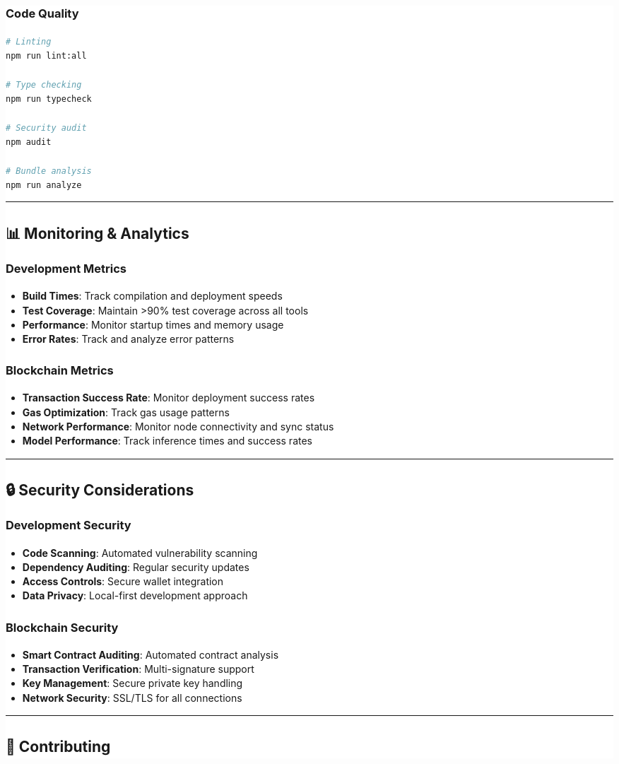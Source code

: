 ### Code Quality
```bash
# Linting
npm run lint:all

# Type checking
npm run typecheck

# Security audit
npm audit

# Bundle analysis
npm run analyze
```

---

## 📊 **Monitoring & Analytics**

### Development Metrics
- **Build Times**: Track compilation and deployment speeds
- **Test Coverage**: Maintain >90% test coverage across all tools
- **Performance**: Monitor startup times and memory usage
- **Error Rates**: Track and analyze error patterns

### Blockchain Metrics
- **Transaction Success Rate**: Monitor deployment success rates
- **Gas Optimization**: Track gas usage patterns
- **Network Performance**: Monitor node connectivity and sync status
- **Model Performance**: Track inference times and success rates

---

## 🔒 **Security Considerations**

### Development Security
- **Code Scanning**: Automated vulnerability scanning
- **Dependency Auditing**: Regular security updates
- **Access Controls**: Secure wallet integration
- **Data Privacy**: Local-first development approach

### Blockchain Security
- **Smart Contract Auditing**: Automated contract analysis
- **Transaction Verification**: Multi-signature support
- **Key Management**: Secure private key handling
- **Network Security**: SSL/TLS for all connections

---

## 🤝 **Contributing**

